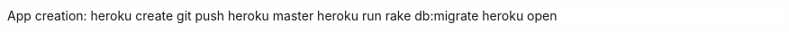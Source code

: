 App creation:
heroku create
git push heroku master
heroku run rake db:migrate
heroku open




[1]: http://rubyforge.org/frs/download.php/76862/railsinstaller-2.2.1.exe
[2]: http://railsinstaller.s3.amazonaws.com/RailsInstaller-1.0.4-osx-10.7.app.tgz
[3]: http://railsinstaller.s3.amazonaws.com/RailsInstaller-1.0.4-osx-10.6.app.tgz
[4]: https://id.heroku.com/signup/devcenter
[5]: https://toolbelt.heroku.com/
